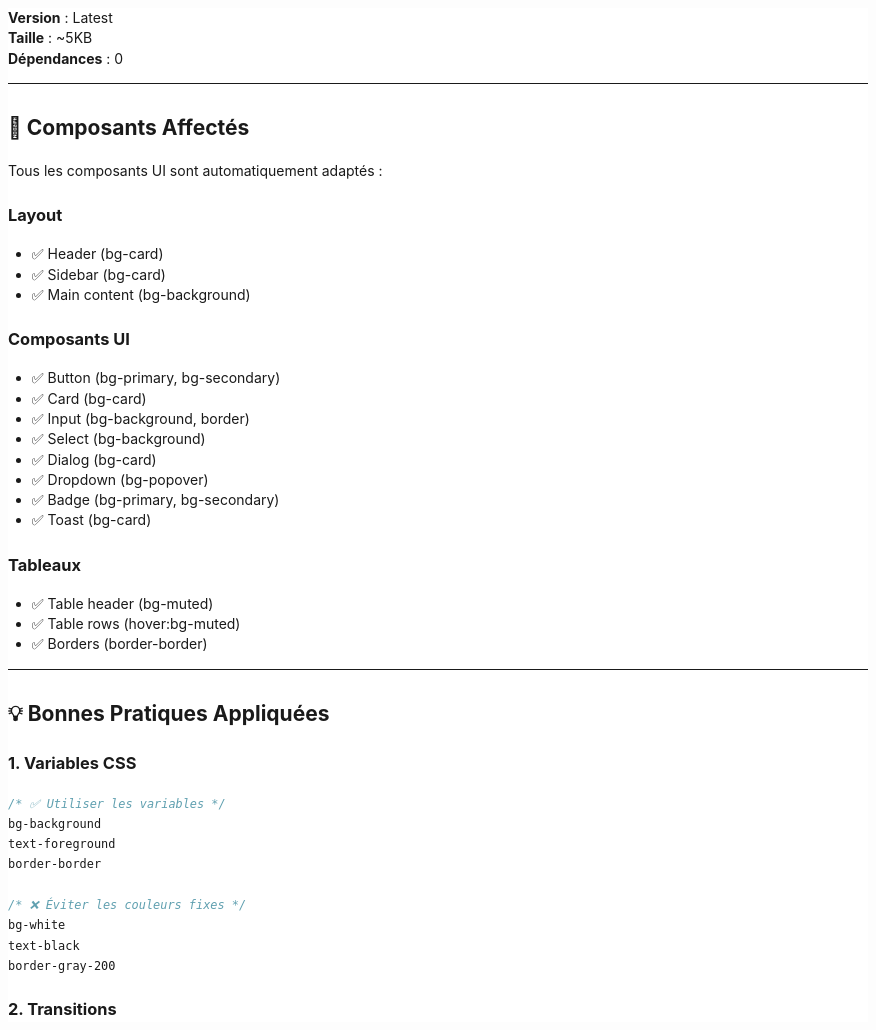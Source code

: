 **Version** : Latest  
**Taille** : ~5KB  
**Dépendances** : 0

---

## 🎨 Composants Affectés

Tous les composants UI sont automatiquement adaptés :

### Layout

- ✅ Header (bg-card)
- ✅ Sidebar (bg-card)
- ✅ Main content (bg-background)

### Composants UI

- ✅ Button (bg-primary, bg-secondary)
- ✅ Card (bg-card)
- ✅ Input (bg-background, border)
- ✅ Select (bg-background)
- ✅ Dialog (bg-card)
- ✅ Dropdown (bg-popover)
- ✅ Badge (bg-primary, bg-secondary)
- ✅ Toast (bg-card)

### Tableaux

- ✅ Table header (bg-muted)
- ✅ Table rows (hover:bg-muted)
- ✅ Borders (border-border)

---

## 💡 Bonnes Pratiques Appliquées

### 1. Variables CSS

```css
/* ✅ Utiliser les variables */
bg-background
text-foreground
border-border

/* ❌ Éviter les couleurs fixes */
bg-white
text-black
border-gray-200
```

### 2. Transitions
